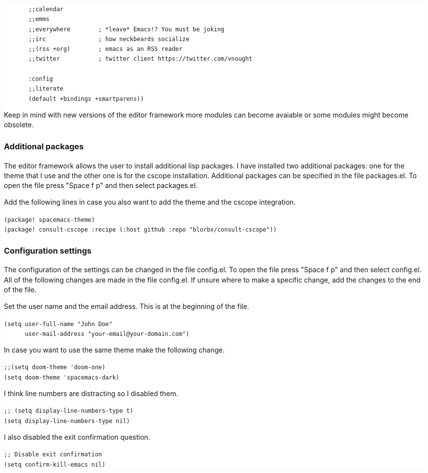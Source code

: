 ``` elisp
       ;;calendar
       ;;emms
       ;;everywhere        ; *leave* Emacs!? You must be joking
       ;;irc               ; how neckbeards socialize
       ;;(rss +org)        ; emacs as an RSS reader
       ;;twitter           ; twitter client https://twitter.com/vnought

       :config
       ;;literate
       (default +bindings +smartparens))
```
Keep in mind with new versions of the editor framework more modules can become
avaiable or some modules might become obsolete.

### Additional packages
The editor framework allows the user to install additional lisp packages. I have
installed two additional packages: one for the theme that I use and the other one
is for the cscope installation. Additional packages can be specified in the file
packages.el. To open the file press "Space f p"
and then select packages.el.

Add the following lines in case you also want to add the theme and the cscope
integration.
``` elisp
(package! spacemacs-theme)
(package! consult-cscope :recipe (:host github :repo "blorbx/consult-cscope"))
```

### Configuration settings
The configuration of the settings can be changed in the file config.el.
To open the file press "Space f p" and then select config.el. All of the following
changes are made in the file config.el. If unsure where to make a specific change,
add the changes to the end of the file.

Set the user name and the email address. This is at the beginning of the file.
``` elisp
(setq user-full-name "John Doe"
      user-mail-address "your-email@your-domain.com")

```
In case you want to use the same theme make the following change.
``` elisp
;;(setq doom-theme 'doom-one)
(setq doom-theme 'spacemacs-dark)
```
I think line numbers are distracting so I disabled them.
``` elisp
;; (setq display-line-numbers-type t)
(setq display-line-numbers-type nil)
```
I also disabled the exit confirmation question.
``` elisp
;; Disable exit confirmation
(setq confirm-kill-emacs nil)
```
